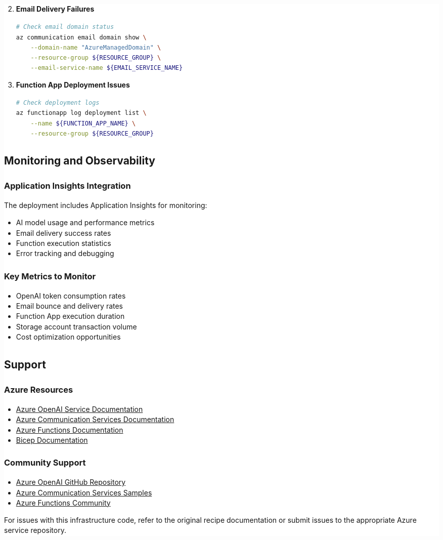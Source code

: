 2. **Email Delivery Failures**
   ```bash
   # Check email domain status
   az communication email domain show \
       --domain-name "AzureManagedDomain" \
       --resource-group ${RESOURCE_GROUP} \
       --email-service-name ${EMAIL_SERVICE_NAME}
   ```

3. **Function App Deployment Issues**
   ```bash
   # Check deployment logs
   az functionapp log deployment list \
       --name ${FUNCTION_APP_NAME} \
       --resource-group ${RESOURCE_GROUP}
   ```

## Monitoring and Observability

### Application Insights Integration

The deployment includes Application Insights for monitoring:
- AI model usage and performance metrics
- Email delivery success rates
- Function execution statistics
- Error tracking and debugging

### Key Metrics to Monitor

- OpenAI token consumption rates
- Email bounce and delivery rates  
- Function App execution duration
- Storage account transaction volume
- Cost optimization opportunities

## Support

### Azure Resources

- [Azure OpenAI Service Documentation](https://docs.microsoft.com/azure/cognitive-services/openai/)
- [Azure Communication Services Documentation](https://docs.microsoft.com/azure/communication-services/)
- [Azure Functions Documentation](https://docs.microsoft.com/azure/azure-functions/)
- [Bicep Documentation](https://docs.microsoft.com/azure/azure-resource-manager/bicep/)

### Community Support

- [Azure OpenAI GitHub Repository](https://github.com/Azure/azure-openai-service)
- [Azure Communication Services Samples](https://github.com/Azure/communication-services-samples)
- [Azure Functions Community](https://github.com/Azure/azure-functions)

For issues with this infrastructure code, refer to the original recipe documentation or submit issues to the appropriate Azure service repository.